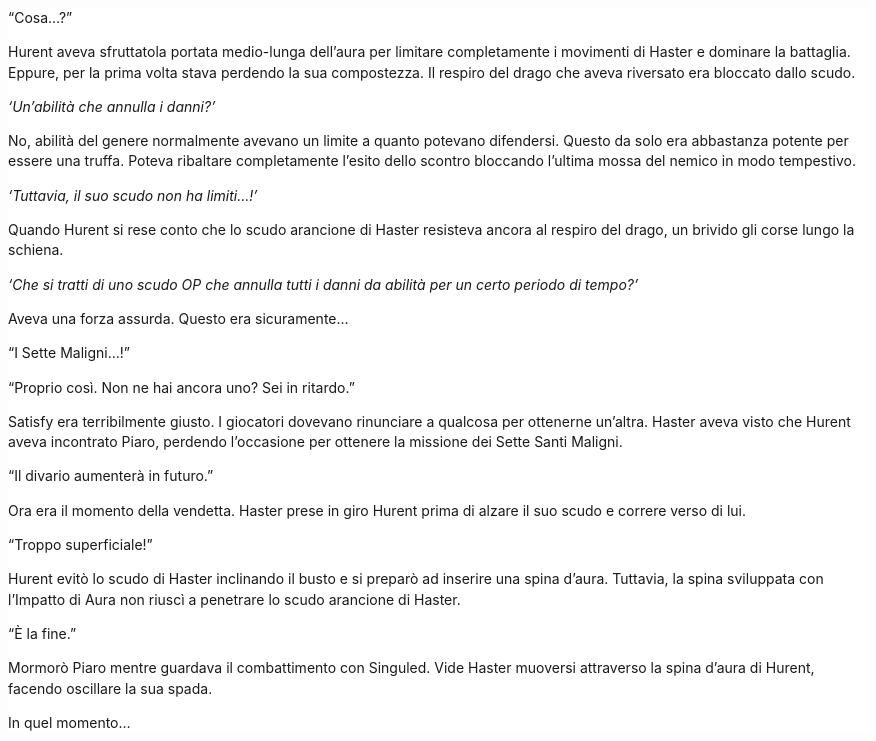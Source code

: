 




“Cosa…?”


Hurent aveva sfruttatola portata medio-lunga dell’aura per limitare completamente i movimenti di Haster e dominare la battaglia. Eppure, per la prima volta stava perdendo la sua compostezza. Il respiro del drago che aveva riversato era bloccato dallo scudo.


<em>‘Un’abilità che annulla i danni?’</em>


No, abilità del genere normalmente avevano un limite a quanto potevano difendersi. Questo da solo era abbastanza potente per essere una truffa. Poteva ribaltare completamente l’esito dello scontro bloccando l’ultima mossa del nemico in modo tempestivo.


<em>‘Tuttavia, il suo scudo non ha limiti…!’</em>


Quando Hurent si rese conto che lo scudo arancione di Haster resisteva ancora al respiro del drago, un brivido gli corse lungo la schiena.


<em>‘Che si tratti di uno scudo OP che annulla tutti i danni da abilità per un certo periodo di tempo?’</em>


Aveva una forza assurda. Questo era sicuramente…


“I Sette Maligni…!”


“Proprio così. Non ne hai ancora uno? Sei in ritardo.”


Satisfy era terribilmente giusto. I giocatori dovevano rinunciare a qualcosa per ottenerne un’altra. Haster aveva visto che Hurent aveva incontrato Piaro, perdendo l’occasione per ottenere la missione dei Sette Santi Maligni.


“Il divario aumenterà in futuro.”


Ora era il momento della vendetta. Haster prese in giro Hurent prima di alzare il suo scudo e correre verso di lui.


“Troppo superficiale!”


Hurent evitò lo scudo di Haster inclinando il busto e si preparò ad inserire una spina d’aura. Tuttavia, la spina sviluppata con l’Impatto di Aura non riuscì a penetrare lo scudo arancione di Haster.


“È la fine.”


Mormorò Piaro mentre guardava il combattimento con Singuled. Vide Haster muoversi attraverso la spina d’aura di Hurent, facendo oscillare la sua spada.


In quel momento…
